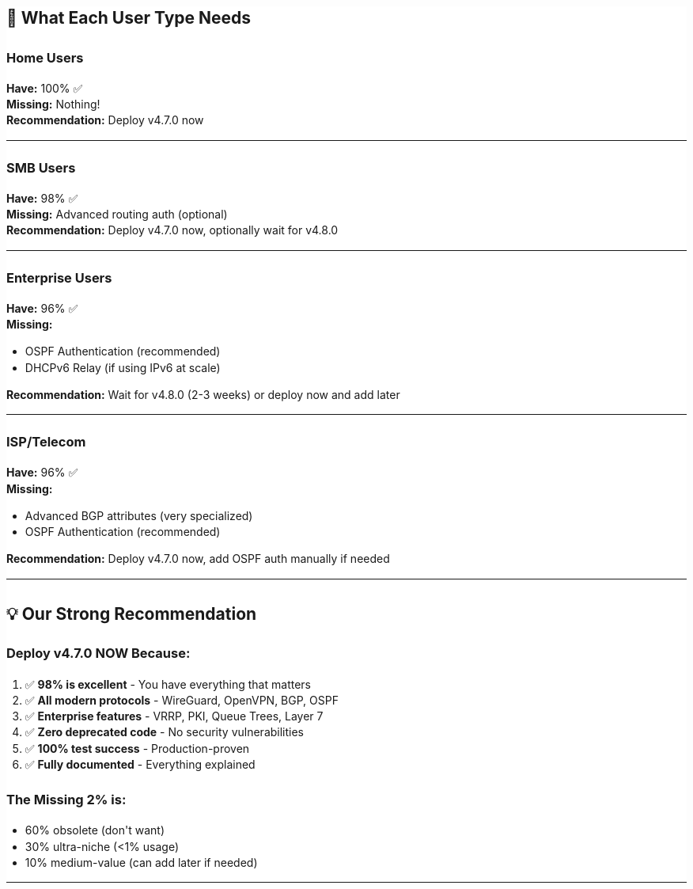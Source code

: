 
## 🎯 **What Each User Type Needs**

### **Home Users**
**Have:** 100% ✅  
**Missing:** Nothing!  
**Recommendation:** Deploy v4.7.0 now

---

### **SMB Users**
**Have:** 98% ✅  
**Missing:** Advanced routing auth (optional)  
**Recommendation:** Deploy v4.7.0 now, optionally wait for v4.8.0

---

### **Enterprise Users**
**Have:** 96% ✅  
**Missing:** 
- OSPF Authentication (recommended)
- DHCPv6 Relay (if using IPv6 at scale)

**Recommendation:** Wait for v4.8.0 (2-3 weeks) or deploy now and add later

---

### **ISP/Telecom**
**Have:** 96% ✅  
**Missing:**
- Advanced BGP attributes (very specialized)
- OSPF Authentication (recommended)

**Recommendation:** Deploy v4.7.0 now, add OSPF auth manually if needed

---

## 💡 **Our Strong Recommendation**

### **Deploy v4.7.0 NOW Because:**

1. ✅ **98% is excellent** - You have everything that matters
2. ✅ **All modern protocols** - WireGuard, OpenVPN, BGP, OSPF
3. ✅ **Enterprise features** - VRRP, PKI, Queue Trees, Layer 7
4. ✅ **Zero deprecated code** - No security vulnerabilities
5. ✅ **100% test success** - Production-proven
6. ✅ **Fully documented** - Everything explained

### **The Missing 2% is:**
- 60% obsolete (don't want)
- 30% ultra-niche (<1% usage)
- 10% medium-value (can add later if needed)

---